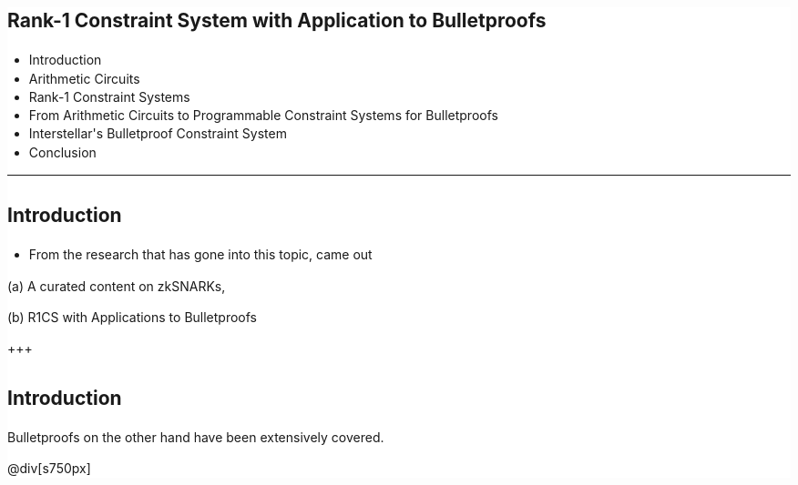 <head>
<style>
div.LineHeight20per {
  line-height: 20%;
}
div.LineHeight100per {
  line-height: 100%;
}
div.LineHeight200per {
  line-height: 200%;
}
div.tab {
  "font-size:0.8em;"
}
</style>
</head>

## Rank-1 Constraint System with Application to Bulletproofs

- Introduction
- Arithmetic Circuits
- Rank-1 Constraint Systems
- From Arithmetic Circuits to Programmable Constraint Systems for Bulletproofs 
- Interstellar's Bulletproof Constraint System
- Conclusion

---

## Introduction

- From the research that has gone into this topic, came out 

 (a) A curated content on zkSNARKs, 

 (b) R1CS with Applications to Bulletproofs  
 
+++

## Introduction

Bulletproofs on the other hand have been extensively covered. 

@div[s750px]
